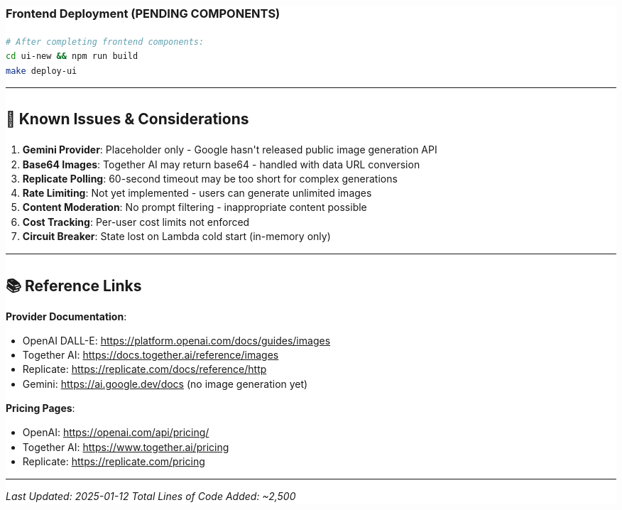 ### Frontend Deployment (PENDING COMPONENTS)
```bash
# After completing frontend components:
cd ui-new && npm run build
make deploy-ui
```

---

## 🐛 Known Issues & Considerations

1. **Gemini Provider**: Placeholder only - Google hasn't released public image generation API
2. **Base64 Images**: Together AI may return base64 - handled with data URL conversion
3. **Replicate Polling**: 60-second timeout may be too short for complex generations
4. **Rate Limiting**: Not yet implemented - users can generate unlimited images
5. **Content Moderation**: No prompt filtering - inappropriate content possible
6. **Cost Tracking**: Per-user cost limits not enforced
7. **Circuit Breaker**: State lost on Lambda cold start (in-memory only)

---

## 📚 Reference Links

**Provider Documentation**:
- OpenAI DALL-E: https://platform.openai.com/docs/guides/images
- Together AI: https://docs.together.ai/reference/images
- Replicate: https://replicate.com/docs/reference/http
- Gemini: https://ai.google.dev/docs (no image generation yet)

**Pricing Pages**:
- OpenAI: https://openai.com/api/pricing/
- Together AI: https://www.together.ai/pricing
- Replicate: https://replicate.com/pricing

---

*Last Updated: 2025-01-12*
*Total Lines of Code Added: ~2,500*
